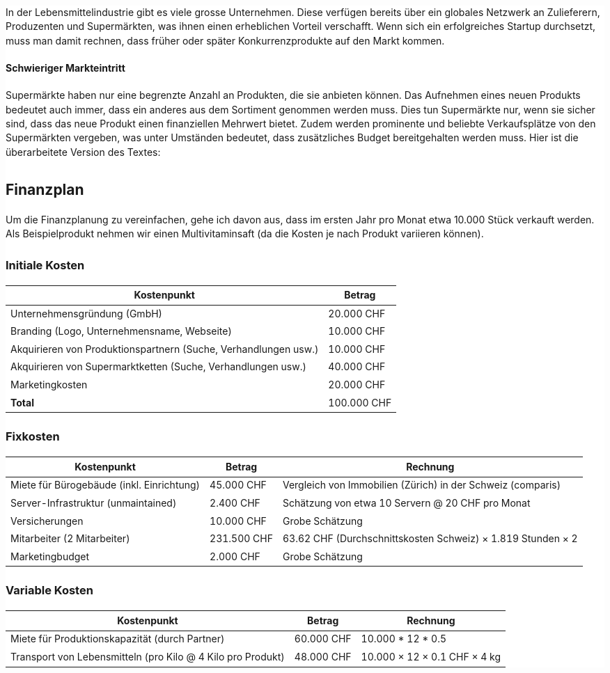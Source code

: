 In der Lebensmittelindustrie gibt es viele grosse Unternehmen. Diese verfügen bereits über ein globales Netzwerk an Zulieferern, Produzenten und Supermärkten, was ihnen einen erheblichen Vorteil verschafft. Wenn sich ein erfolgreiches Startup durchsetzt, muss man damit rechnen, dass früher oder später Konkurrenzprodukte auf den Markt kommen.

#### Schwieriger Markteintritt

Supermärkte haben nur eine begrenzte Anzahl an Produkten, die sie anbieten können. Das Aufnehmen eines neuen Produkts bedeutet auch immer, dass ein anderes aus dem Sortiment genommen werden muss. Dies tun Supermärkte nur, wenn sie sicher sind, dass das neue Produkt einen finanziellen Mehrwert bietet. Zudem werden prominente und beliebte Verkaufsplätze von den Supermärkten vergeben, was unter Umständen bedeutet, dass zusätzliches Budget bereitgehalten werden muss.
Hier ist die überarbeitete Version des Textes:


## Finanzplan

Um die Finanzplanung zu vereinfachen, gehe ich davon aus, dass im ersten Jahr pro Monat etwa 10.000 Stück verkauft werden. Als Beispielprodukt nehmen wir einen Multivitaminsaft (da die Kosten je nach Produkt variieren können).

### Initiale Kosten

| Kostenpunkt | Betrag | 
| --- | --- |
| Unternehmensgründung (GmbH) | 20.000 CHF |
| Branding (Logo, Unternehmensname, Webseite) | 10.000 CHF |
| Akquirieren von Produktionspartnern (Suche, Verhandlungen usw.) | 10.000 CHF |
| Akquirieren von Supermarktketten (Suche, Verhandlungen usw.) | 40.000 CHF |
| Marketingkosten | 20.000 CHF |
| **Total** | 100.000 CHF |

### Fixkosten

| Kostenpunkt | Betrag | Rechnung |
| --- | --- | --- |
| Miete für Bürogebäude (inkl. Einrichtung) | 45.000 CHF | Vergleich von Immobilien (Zürich) in der Schweiz (comparis) |
| Server-Infrastruktur (unmaintained) | 2.400 CHF | Schätzung von etwa 10 Servern @ 20 CHF pro Monat | 
| Versicherungen | 10.000 CHF | Grobe Schätzung |
| Mitarbeiter (2 Mitarbeiter) | 231.500 CHF | 63.62 CHF (Durchschnittskosten Schweiz) × 1.819 Stunden × 2 |
| Marketingbudget | 2.000 CHF | Grobe Schätzung |

### Variable Kosten

| Kostenpunkt | Betrag | Rechnung |
| --- | --- | --- |
| Miete für Produktionskapazität (durch Partner) | 60.000 CHF | 10.000 * 12 * 0.5 |
| Transport von Lebensmitteln (pro Kilo @ 4 Kilo pro Produkt) | 48.000 CHF | 10.000 × 12 × 0.1 CHF × 4 kg | 

